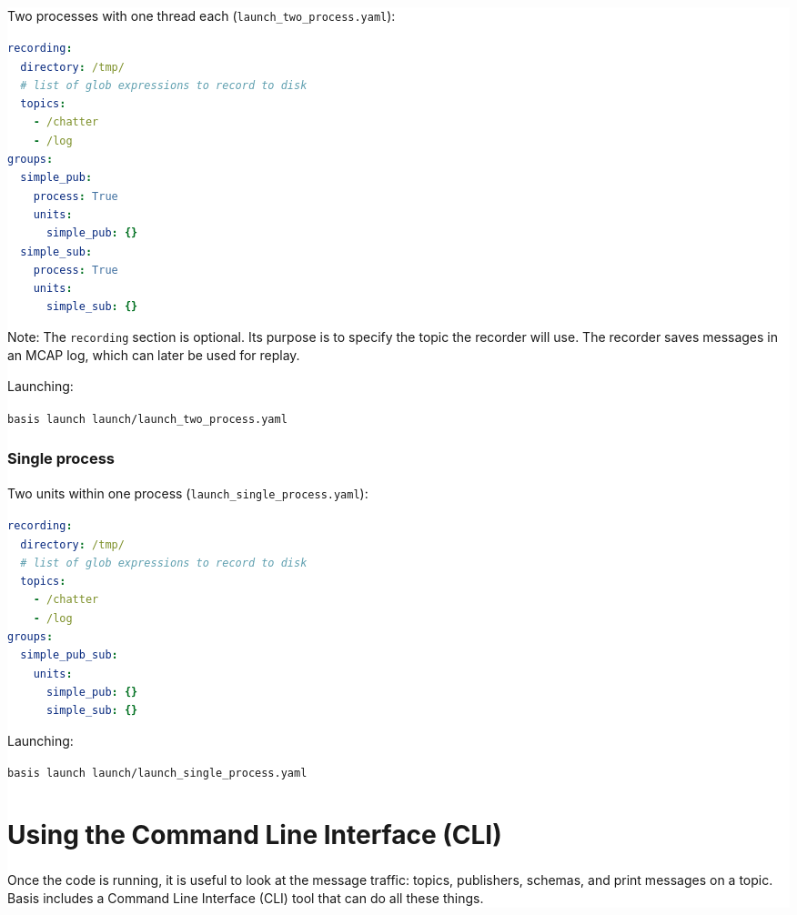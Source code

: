 Two processes with one thread each (`launch_two_process.yaml`):

```yaml title="launch/launch_two_process.yaml"
recording:
  directory: /tmp/
  # list of glob expressions to record to disk
  topics:
    - /chatter
    - /log
groups:
  simple_pub:
    process: True
    units:
      simple_pub: {}
  simple_sub:
    process: True
    units:
      simple_sub: {}
```

Note: The `recording` section is optional. Its purpose is to specify the topic the recorder will use. The recorder saves messages in an MCAP log, which can later be used for replay.

Launching:
```bash
basis launch launch/launch_two_process.yaml
```

### Single process

Two units within one process (`launch_single_process.yaml`):
```yaml title="launch/launch_single_process.yaml"
recording:
  directory: /tmp/
  # list of glob expressions to record to disk
  topics:
    - /chatter
    - /log
groups:
  simple_pub_sub:
    units:
      simple_pub: {}
      simple_sub: {}
```

Launching:
```bash
basis launch launch/launch_single_process.yaml
```

# Using the Command Line Interface (CLI)

Once the code is running, it is useful to look at the message traffic: topics, publishers, schemas, and print messages on a topic. Basis includes a Command Line Interface (CLI) tool that can do all these things.
